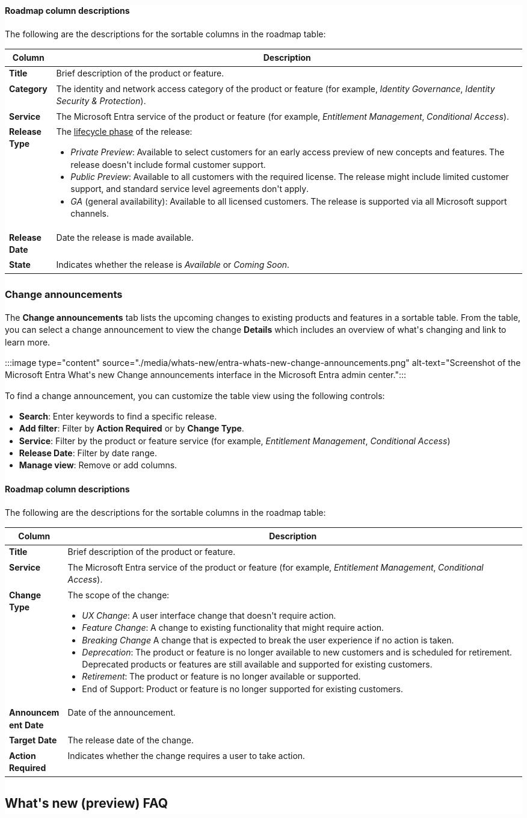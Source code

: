 #### Roadmap column descriptions

The following are the descriptions for the sortable columns in the roadmap table:

|Column  |Description |
|---------|---------|
|**Title**| Brief description of the product or feature. |
|**Category**| The identity and network access category of the product or feature (for example, *Identity Governance*, *Identity Security & Protection*). |
|**Service**| The Microsoft Entra service of the product or feature (for example, *Entitlement Management*, *Conditional Access*). |
|**Release Type**| The [lifecycle phase](./licensing-preview-info.md) of the release: <ul><li>*Private Preview*: Available to select customers for an early access preview of new concepts and features. The release doesn't include formal customer support.</li><li>*Public Preview*: Available to all customers with the required license. The release might include limited customer support, and standard service level agreements don't apply.</li><li>*GA* (general availability): Available to all licensed customers. The release is supported via all Microsoft support channels.</li></ul> |
|**Release Date**| Date the release is made available. |
|**State**| Indicates whether the release is *Available* or *Coming Soon*. |

### Change announcements

The **Change announcements** tab lists the upcoming changes to existing products and features in a sortable table. From the table, you can select a change announcement to view the change **Details** which includes an overview of what's changing and link to learn more.

:::image type="content" source="./media/whats-new/entra-whats-new-change-announcements.png" alt-text="Screenshot of the Microsoft Entra What's new Change announcements interface in the Microsoft Entra admin center.":::

To find a change announcement, you can customize the table view using the following controls:

* **Search**: Enter keywords to find a specific release.
* **Add filter**: Filter by **Action Required** or by **Change Type**.
* **Service**: Filter by the product or feature service (for example, *Entitlement Management*, *Conditional Access*)
* **Release Date**: Filter by date range.
* **Manage view**: Remove or add columns.

#### Roadmap column descriptions

The following are the descriptions for the sortable columns in the roadmap table:

|Column  |Description |
|---------|---------|
|**Title**| Brief description of the product or feature. |
|**Service**| The Microsoft Entra service of the product or feature (for example, *Entitlement Management*, *Conditional Access*). |
|**Change Type**| The scope of the change: <ul><li>*UX Change*: A user interface change that doesn't require action.</li><li>*Feature Change*: A change to existing functionality that might require action.</li><li>*Breaking Change* A change that is expected to break the user experience if no action is taken.</li><li>*Deprecation*: The product or feature is no longer available to new customers and is scheduled for retirement. Deprecated products or features are still available and supported for existing customers.</li><li>*Retirement*: The product or feature is no longer available or supported.</li><li>End of Support: Product or feature is no longer supported for existing customers.</li></ul> |
|**Announcement Date**| Date of the announcement. |
|**Target Date**| The release date of the change. |
|**Action Required**| Indicates whether the change requires a user to take action. |

## What's new (preview) FAQ
